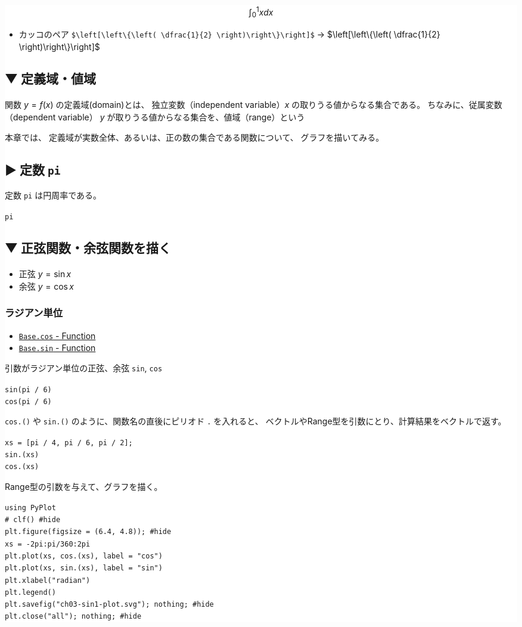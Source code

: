 $$\int_{0}^{1}x dx$$

* カッコのペア `$\left[\left\{\left( \dfrac{1}{2} \right)\right\}\right]$` → $\left[\left\{\left( \dfrac{1}{2} \right)\right\}\right]$




## ▼ 定義域・値域

関数 $y=f(x)$ の定義域(domain)とは、
独立変数（independent variable）$x$ の取りうる値からなる集合である。
ちなみに、従属変数（dependent variable） $y$ が取りうる値からなる集合を、値域（range）という

本章では、
定義域が実数全体、あるいは、正の数の集合である関数について、
グラフを描いてみる。

## ▶ 定数 `pi`

定数 `pi` は円周率である。

```@repl
pi
```


## ▼ 正弦関数・余弦関数を描く

* 正弦 $y = \sin{x}$
* 余弦 $y = \cos{x}$

### ラジアン単位

* [`Base.cos` - Function](hhttps://docs.julialang.org/en/v1.1/base/math/#Base.cos-Tuple{Number})
* [`Base.sin` - Function](https://docs.julialang.org/en/v1.1/base/math/#Base.sin-Tuple{Number})

引数がラジアン単位の正弦、余弦 `sin`, `cos`

```@repl
sin(pi / 6)
cos(pi / 6)
```

`cos.()` や `sin.()` のように、関数名の直後にピリオド `.` を入れると、
ベクトルやRange型を引数にとり、計算結果をベクトルで返す。

```@repl
xs = [pi / 4, pi / 6, pi / 2];
sin.(xs)
cos.(xs)
```

Range型の引数を与えて、グラフを描く。

```@example ch000
using PyPlot
# clf() #hide
plt.figure(figsize = (6.4, 4.8)); #hide
xs = -2pi:pi/360:2pi
plt.plot(xs, cos.(xs), label = "cos")
plt.plot(xs, sin.(xs), label = "sin")
plt.xlabel("radian")
plt.legend()
plt.savefig("ch03-sin1-plot.svg"); nothing; #hide
plt.close("all"); nothing; #hide
```

